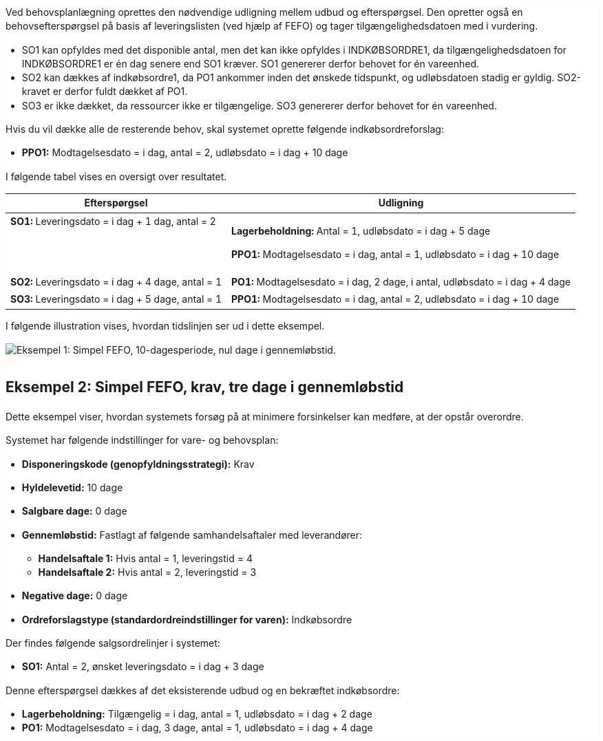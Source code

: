Ved behovsplanlægning oprettes den nødvendige udligning mellem udbud og efterspørgsel. Den opretter også en behovsefterspørgsel på basis af leveringslisten (ved hjælp af FEFO) og tager tilgængelighedsdatoen med i vurdering.

- SO1 kan opfyldes med det disponible antal, men det kan ikke opfyldes i INDKØBSORDRE1, da tilgængelighedsdatoen for INDKØBSORDRE1 er én dag senere end SO1 kræver. SO1 genererer derfor behovet for én vareenhed.
- SO2 kan dækkes af indkøbsordre1, da PO1 ankommer inden det ønskede tidspunkt, og udløbsdatoen stadig er gyldig. SO2-kravet er derfor fuldt dækket af PO1.
- SO3 er ikke dækket, da ressourcer ikke er tilgængelige. SO3 genererer derfor behovet for én vareenhed.

Hvis du vil dække alle de resterende behov, skal systemet oprette følgende indkøbsordreforslag:

- **PPO1:** Modtagelsesdato = i dag, antal = 2, udløbsdato = i dag + 10 dage

I følgende tabel vises en oversigt over resultatet.

| Efterspørgsel | Udligning |
|---|---|
| **SO1:** Leveringsdato = i dag + 1 dag, antal = 2 | <p>**Lagerbeholdning:** Antal = 1, udløbsdato = i dag + 5 dage</p><p>**PPO1:** Modtagelsesdato = i dag, antal = 1, udløbsdato = i dag + 10 dage</p> |
| **SO2:** Leveringsdato = i dag + 4 dage, antal = 1 | **PO1:** Modtagelsesdato = i dag, 2 dage, i antal, udløbsdato = i dag + 4 dage |
| **SO3:** Leveringsdato = i dag + 5 dage, antal = 1 | **PPO1:** Modtagelsesdato = i dag, antal = 2, udløbsdato = i dag + 10 dage |

I følgende illustration vises, hvordan tidslinjen ser ud i dette eksempel.

![Eksempel 1: Simpel FEFO, 10-dagesperiode, nul dage i gennemløbstid.](media/fefo-example-1.png "Eksempel 1: Simpel FEFO, 10-dagesperiode, nul dage i gennemløbstid")

## <a name="example-2-simple-fefo-requirement-three-days-of-lead-time"></a>Eksempel 2: Simpel FEFO, krav, tre dage i gennemløbstid

Dette eksempel viser, hvordan systemets forsøg på at minimere forsinkelser kan medføre, at der opstår overordre.

Systemet har følgende indstillinger for vare- og behovsplan:

- **Disponeringskode (genopfyldningsstrategi):** Krav
- **Hyldelevetid:** 10 dage
- **Salgbare dage:** 0 dage
- **Gennemløbstid:** Fastlagt af følgende samhandelsaftaler med leverandører:

    - **Handelsaftale 1:** Hvis antal = 1, leveringstid = 4
    - **Handelsaftale 2:** Hvis antal = 2, leveringstid = 3

- **Negative dage:** 0 dage
- **Ordreforslagstype (standardordreindstillinger for varen):** Indkøbsordre

Der findes følgende salgsordrelinjer i systemet:

- **SO1:** Antal = 2, ønsket leveringsdato = i dag + 3 dage

Denne efterspørgsel dækkes af det eksisterende udbud og en bekræftet indkøbsordre:

- **Lagerbeholdning:** Tilgængelig = i dag, antal = 1, udløbsdato = i dag + 2 dage
- **PO1:** Modtagelsesdato = i dag, 3 dage, antal = 1, udløbsdato = i dag + 4 dage
